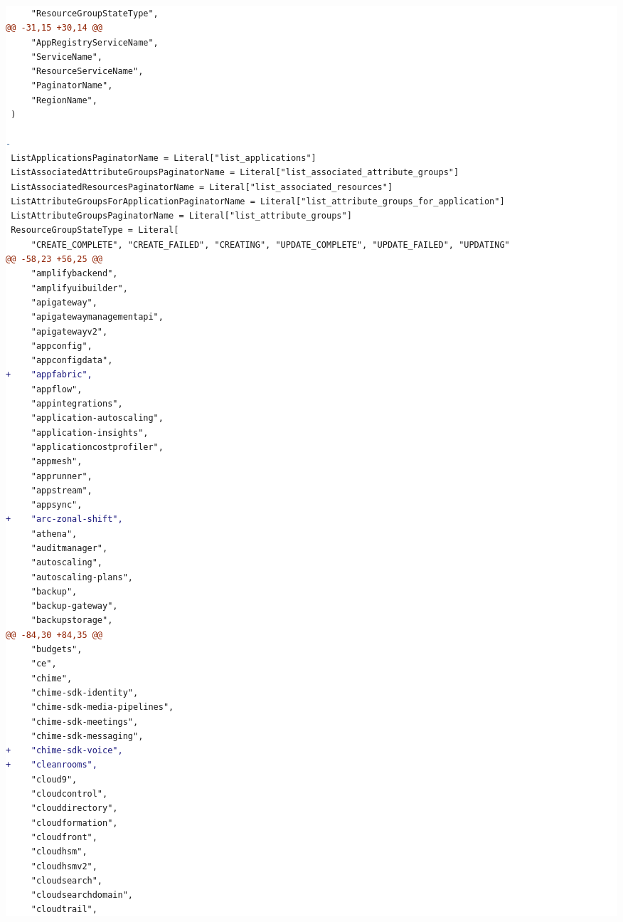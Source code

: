 ```diff
     "ResourceGroupStateType",
@@ -31,15 +30,14 @@
     "AppRegistryServiceName",
     "ServiceName",
     "ResourceServiceName",
     "PaginatorName",
     "RegionName",
 )
 
-
 ListApplicationsPaginatorName = Literal["list_applications"]
 ListAssociatedAttributeGroupsPaginatorName = Literal["list_associated_attribute_groups"]
 ListAssociatedResourcesPaginatorName = Literal["list_associated_resources"]
 ListAttributeGroupsForApplicationPaginatorName = Literal["list_attribute_groups_for_application"]
 ListAttributeGroupsPaginatorName = Literal["list_attribute_groups"]
 ResourceGroupStateType = Literal[
     "CREATE_COMPLETE", "CREATE_FAILED", "CREATING", "UPDATE_COMPLETE", "UPDATE_FAILED", "UPDATING"
@@ -58,23 +56,25 @@
     "amplifybackend",
     "amplifyuibuilder",
     "apigateway",
     "apigatewaymanagementapi",
     "apigatewayv2",
     "appconfig",
     "appconfigdata",
+    "appfabric",
     "appflow",
     "appintegrations",
     "application-autoscaling",
     "application-insights",
     "applicationcostprofiler",
     "appmesh",
     "apprunner",
     "appstream",
     "appsync",
+    "arc-zonal-shift",
     "athena",
     "auditmanager",
     "autoscaling",
     "autoscaling-plans",
     "backup",
     "backup-gateway",
     "backupstorage",
@@ -84,30 +84,35 @@
     "budgets",
     "ce",
     "chime",
     "chime-sdk-identity",
     "chime-sdk-media-pipelines",
     "chime-sdk-meetings",
     "chime-sdk-messaging",
+    "chime-sdk-voice",
+    "cleanrooms",
     "cloud9",
     "cloudcontrol",
     "clouddirectory",
     "cloudformation",
     "cloudfront",
     "cloudhsm",
     "cloudhsmv2",
     "cloudsearch",
     "cloudsearchdomain",
     "cloudtrail",
```